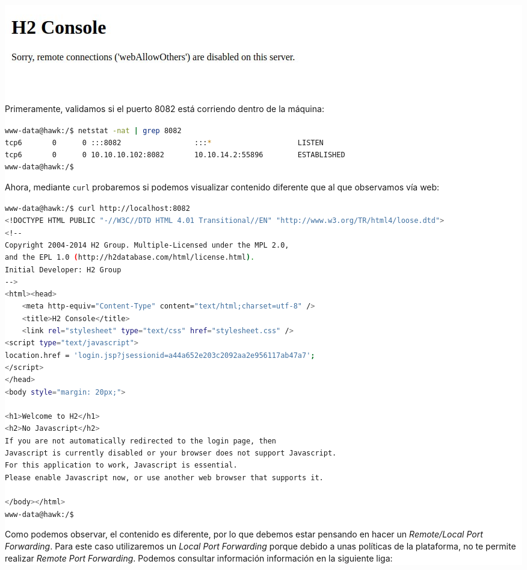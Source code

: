 ![](/assets/images/htb-hawk/hawk_h2console.jpg)

Primeramente, validamos si el puerto 8082 está corriendo dentro de la máquina:

```bash
www-data@hawk:/$ netstat -nat | grep 8082
tcp6       0      0 :::8082                 :::*                    LISTEN     
tcp6       0      0 10.10.10.102:8082       10.10.14.2:55896        ESTABLISHED
www-data@hawk:/$ 
```

Ahora, mediante `curl` probaremos si podemos visualizar contenido diferente que al que observamos vía web:

```bash
www-data@hawk:/$ curl http://localhost:8082
<!DOCTYPE HTML PUBLIC "-//W3C//DTD HTML 4.01 Transitional//EN" "http://www.w3.org/TR/html4/loose.dtd">
<!--
Copyright 2004-2014 H2 Group. Multiple-Licensed under the MPL 2.0,
and the EPL 1.0 (http://h2database.com/html/license.html).
Initial Developer: H2 Group
-->
<html><head>
    <meta http-equiv="Content-Type" content="text/html;charset=utf-8" />
    <title>H2 Console</title>
    <link rel="stylesheet" type="text/css" href="stylesheet.css" />
<script type="text/javascript">
location.href = 'login.jsp?jsessionid=a44a652e203c2092aa2e956117ab47a7';
</script>
</head>
<body style="margin: 20px;">

<h1>Welcome to H2</h1>
<h2>No Javascript</h2>
If you are not automatically redirected to the login page, then
Javascript is currently disabled or your browser does not support Javascript.
For this application to work, Javascript is essential.
Please enable Javascript now, or use another web browser that supports it.

</body></html>
www-data@hawk:/$
```

Como podemos observar, el contenido es diferente, por lo que debemos estar pensando en hacer un *Remote/Local Port Forwarding*. Para este caso utilizaremos un *Local Port Forwarding* porque debido a unas políticas de la plataforma, no te permite realizar *Remote Port Forwarding*. Podemos consultar información información en la siguiente liga:
